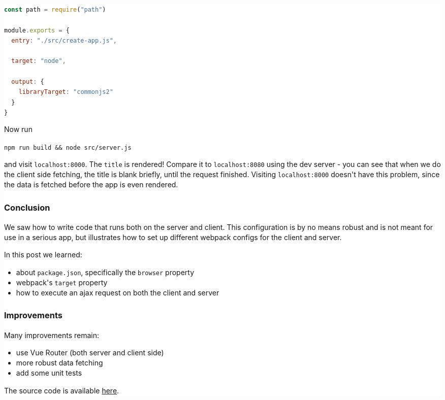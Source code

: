 ```js
const path = require("path")

module.exports = {
  entry: "./src/create-app.js",

  target: "node",

  output: {
    libraryTarget: "commonjs2"
  }
}
```

Now run 

```
npm run build && node src/server.js
```

 and visit `localhost:8000`. The `title` is rendered! Compare it to `localhost:8080` using the dev server - you can see that when we do the client side fetching, the title is blank briefly, until the request finished. Visiting `localhost:8000` doesn't have this problem, since the data is fetched before the app is even rendered.

### Conclusion

We saw how to write code that runs both on the server and client. This configuration is by no means robust and is not meant for use in a serious app, but illustrates how to set up different webpack configs for the client and server. 

In this post we learned:

- about `package.json`, specifically the `browser` property
- webpack's `target` property
- how to execute an ajax request on both the client and server

### Improvements

Many improvements remain:

- use Vue Router (both server and client side)
- more robust data fetching
- add some unit tests

The source code is available [here](https://github.com/lmiller1990/webpack-simple-vue/tree/add-hydration).

